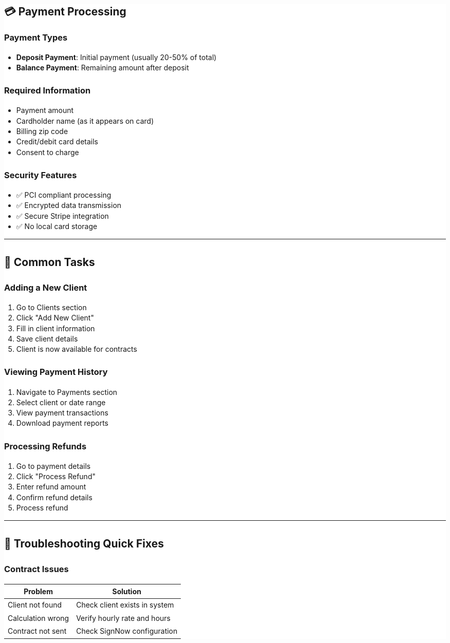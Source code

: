 
## 💳 Payment Processing

### Payment Types
- **Deposit Payment**: Initial payment (usually 20-50% of total)
- **Balance Payment**: Remaining amount after deposit

### Required Information
- Payment amount
- Cardholder name (as it appears on card)
- Billing zip code
- Credit/debit card details
- Consent to charge

### Security Features
- ✅ PCI compliant processing
- ✅ Encrypted data transmission
- ✅ Secure Stripe integration
- ✅ No local card storage

---

## 🔧 Common Tasks

### Adding a New Client
1. Go to Clients section
2. Click "Add New Client"
3. Fill in client information
4. Save client details
5. Client is now available for contracts

### Viewing Payment History
1. Navigate to Payments section
2. Select client or date range
3. View payment transactions
4. Download payment reports

### Processing Refunds
1. Go to payment details
2. Click "Process Refund"
3. Enter refund amount
4. Confirm refund details
5. Process refund

---

## 🚨 Troubleshooting Quick Fixes

### Contract Issues
| Problem | Solution |
|---------|----------|
| Client not found | Check client exists in system |
| Calculation wrong | Verify hourly rate and hours |
| Contract not sent | Check SignNow configuration |

